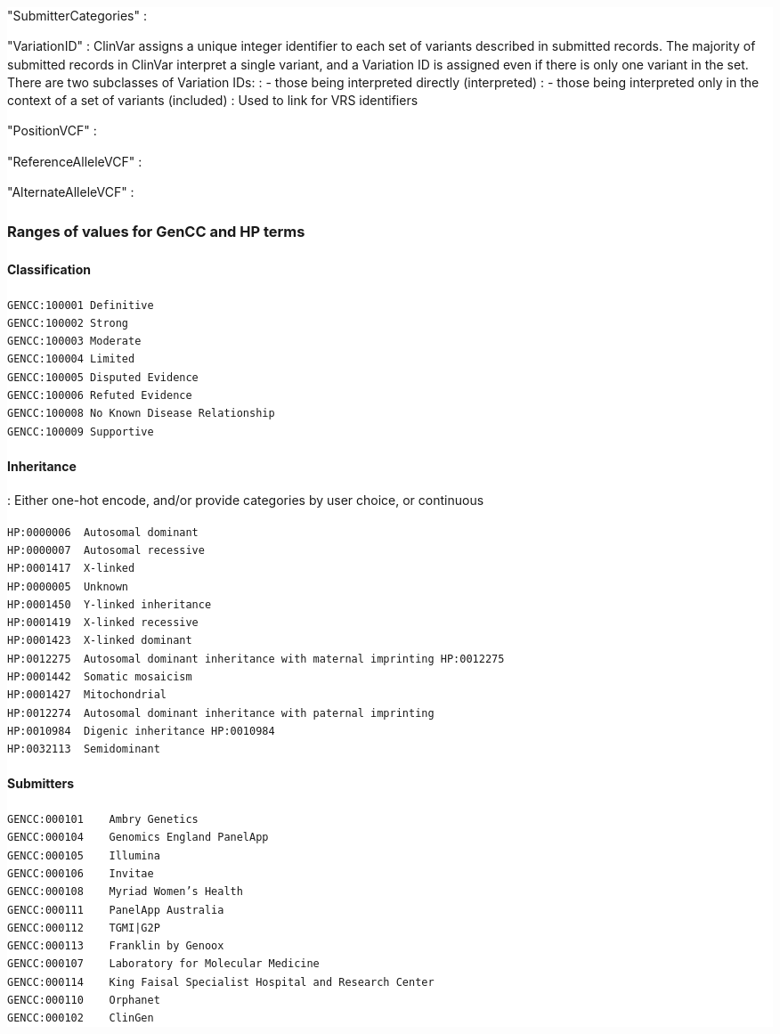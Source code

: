 "SubmitterCategories"
:

"VariationID"
: ClinVar assigns a unique integer identifier to each set of variants described in submitted records. The majority of submitted records in ClinVar interpret a single variant, and a Variation ID is assigned even if there is only one variant in the set. There are two subclasses of Variation IDs:
:   - those being interpreted directly (interpreted)
:   - those being interpreted only in the context of a set of variants (included)
: Used to link for VRS identifiers

"PositionVCF"
:

"ReferenceAlleleVCF"
:

"AlternateAlleleVCF"
:


### Ranges of values for GenCC and HP terms

#### Classification
```
GENCC:100001 Definitive
GENCC:100002 Strong
GENCC:100003 Moderate
GENCC:100004 Limited
GENCC:100005 Disputed Evidence
GENCC:100006 Refuted Evidence
GENCC:100008 No Known Disease Relationship
GENCC:100009 Supportive
```

#### Inheritance
: Either one-hot encode, and/or provide categories by user choice, or continuous
```
HP:0000006	Autosomal dominant
HP:0000007	Autosomal recessive
HP:0001417	X-linked
HP:0000005	Unknown
HP:0001450	Y-linked inheritance
HP:0001419	X-linked recessive
HP:0001423	X-linked dominant
HP:0012275	Autosomal dominant inheritance with maternal imprinting HP:0012275
HP:0001442	Somatic mosaicism
HP:0001427	Mitochondrial
HP:0012274	Autosomal dominant inheritance with paternal imprinting
HP:0010984	Digenic inheritance HP:0010984
HP:0032113	Semidominant
```

#### Submitters
```
GENCC:000101	Ambry Genetics
GENCC:000104	Genomics England PanelApp
GENCC:000105	Illumina
GENCC:000106	Invitae
GENCC:000108	Myriad Women’s Health
GENCC:000111	PanelApp Australia
GENCC:000112	TGMI|G2P
GENCC:000113	Franklin by Genoox
GENCC:000107	Laboratory for Molecular Medicine
GENCC:000114	King Faisal Specialist Hospital and Research Center
GENCC:000110	Orphanet
GENCC:000102	ClinGen
```
